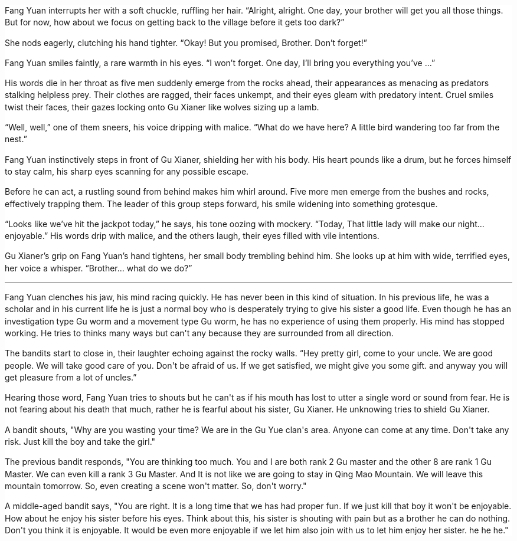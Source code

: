 Fang Yuan interrupts her with a soft chuckle, ruffling her hair. “Alright, alright. One day, your brother will get you all those things. But for now, how about we focus on getting back to the village before it gets too dark?”

She nods eagerly, clutching his hand tighter. “Okay! But you promised, Brother. Don’t forget!”

Fang Yuan smiles faintly, a rare warmth in his eyes. “I won’t forget. One day, I’ll bring you everything you’ve ...”

His words die in her throat as five men suddenly emerge from the rocks ahead, their appearances as menacing as predators stalking helpless prey. Their clothes are ragged, their faces unkempt, and their eyes gleam with predatory intent. Cruel smiles twist their faces, their gazes locking onto Gu Xianer like wolves sizing up a lamb.

“Well, well,” one of them sneers, his voice dripping with malice. “What do we have here? A little bird wandering too far from the nest.”

Fang Yuan instinctively steps in front of Gu Xianer, shielding her with his body. His heart pounds like a drum, but he forces himself to stay calm, his sharp eyes scanning for any possible escape.

Before he can act, a rustling sound from behind makes him whirl around. Five more men emerge from the bushes and rocks, effectively trapping them. The leader of this group steps forward, his smile widening into something grotesque.

“Looks like we’ve hit the jackpot today,” he says, his tone oozing with mockery. “Today, That little lady will make our night... enjoyable.” His words drip with malice, and the others laugh, their eyes filled with vile intentions.

Gu Xianer’s grip on Fang Yuan’s hand tightens, her small body trembling behind him. She looks up at him with wide, terrified eyes, her voice a whisper. “Brother... what do we do?”

---
Fang Yuan clenches his jaw, his mind racing quickly. He has never been in this kind of situation. In his previous life, he was a scholar and in his current life he is just a normal boy who is desperately trying to give his sister a good life. Even though he has an investigation type Gu worm and a movement type Gu worm, he has no experience of using them properly. His mind has stopped working. He tries to thinks many ways but can't any because they are surrounded from all direction.

The bandits start to close in, their laughter echoing against the rocky walls. “Hey pretty girl, come to your uncle. We are good people. We will take good care of you. Don't be afraid of us. If we get satisfied, we might give you some gift. and anyway you will get pleasure from a lot of uncles.”

Hearing those word, Fang Yuan tries to shouts but he can't as if his mouth has lost to utter a single word or sound from fear. He is not fearing about his death that much, rather he is fearful about his sister, Gu Xianer. He unknowing tries to shield Gu Xianer.

A bandit shouts, "Why are you wasting your time? We are in the Gu Yue clan's area. Anyone can come at any time. Don't take any risk. Just kill the boy and take the girl."

The previous bandit responds, "You are thinking too much. You and I are both rank 2 Gu master and the other 8 are rank 1 Gu Master. We can even kill a rank 3 Gu Master. And It is not like we are going to stay in Qing Mao Mountain. We will leave this mountain tomorrow. So, even creating a scene won't matter. So, don't worry."

A middle-aged bandit says, "You are right. It is a long time that we has had proper fun. If we just kill that boy it won't be enjoyable. How about he enjoy his sister before his eyes. Think about this, his sister is shouting with pain but as a brother he can do nothing. Don't you think it is enjoyable. It would be even more enjoyable if we let him also join with us to let him enjoy her sister. he he he."
